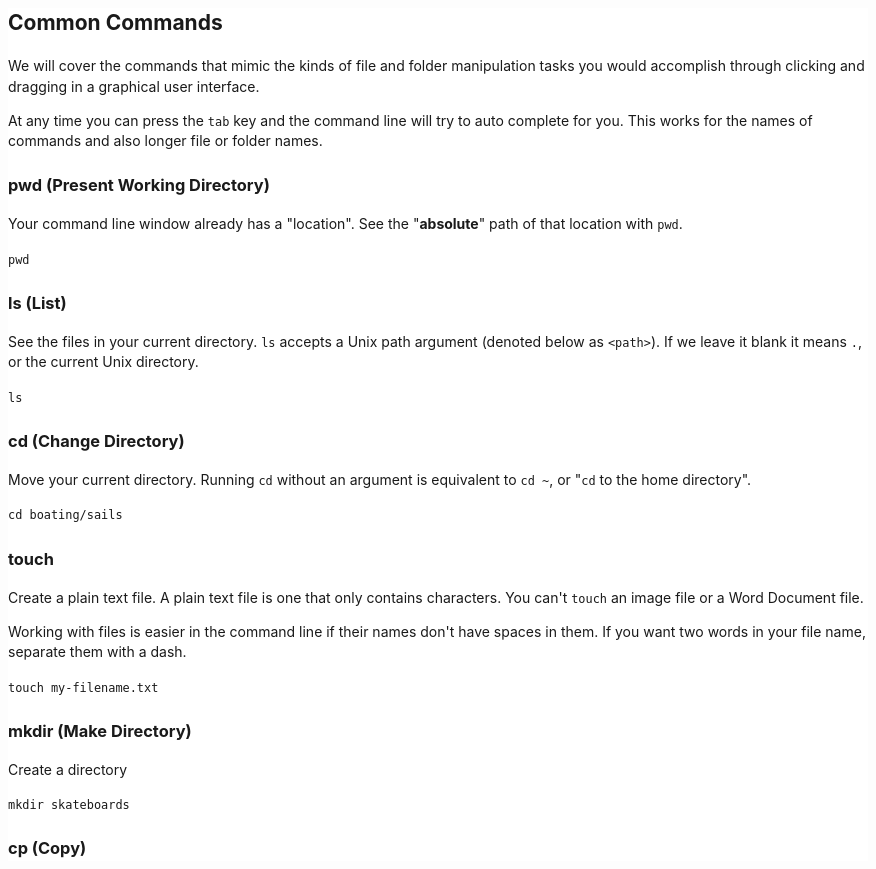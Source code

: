 ## Common Commands

We will cover the commands that mimic the kinds of file and folder manipulation tasks you would accomplish through clicking and dragging in a graphical user interface.

At any time you can press the `tab` key and the command line will try to auto complete for you. This works for the names of commands and also longer file or folder names.

### pwd (Present Working Directory)

Your command line window already has a "location". See the "**absolute**" path of that location with `pwd`.

```
pwd
```

### ls (List)

See the files in your current directory. `ls` accepts a Unix path argument (denoted below as `<path>`). If we leave it blank it means `.`, or the current Unix directory.

```
ls
```

### cd (Change Directory)

Move your current directory. Running `cd` without an argument is equivalent to `cd ~`, or "`cd` to the home directory".

```
cd boating/sails
```

### touch

Create a plain text file. A plain text file is one that only contains characters. You can't `touch` an image file or a Word Document file.

Working with files is easier in the command line if their names don't have spaces in them. If you want two words in your file name, separate them with a dash.

```
touch my-filename.txt
```

### mkdir (Make Directory)

Create a directory

```
mkdir skateboards
```

### cp (Copy)

